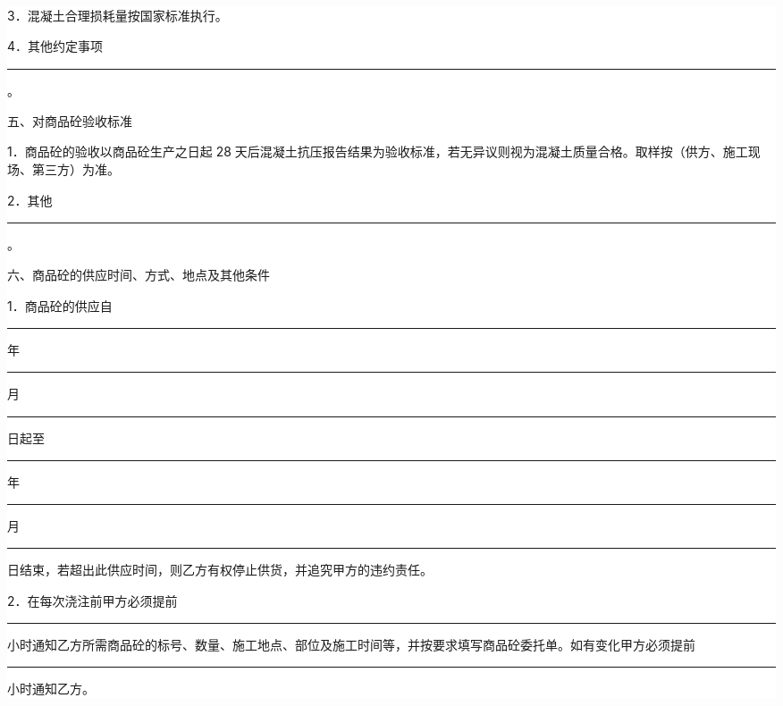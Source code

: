


3．混凝土合理损耗量按国家标准执行。




4．其他约定事项
_________
。




五、对商品砼验收标准




1．商品砼的验收以商品砼生产之日起
28
天后混凝土抗压报告结果为验收标准，若无异议则视为混凝土质量合格。取样按（供方、施工现场、第三方）为准。




2．其他
_________
。




六、商品砼的供应时间、方式、地点及其他条件




1．商品砼的供应自
_________
年
_________
月
_________
日起至
_________
年
_________
月
_________
日结束，若超出此供应时间，则乙方有权停止供货，并追究甲方的违约责任。




2．在每次浇注前甲方必须提前
_________
小时通知乙方所需商品砼的标号、数量、施工地点、部位及施工时间等，并按要求填写商品砼委托单。如有变化甲方必须提前
_________
小时通知乙方。



